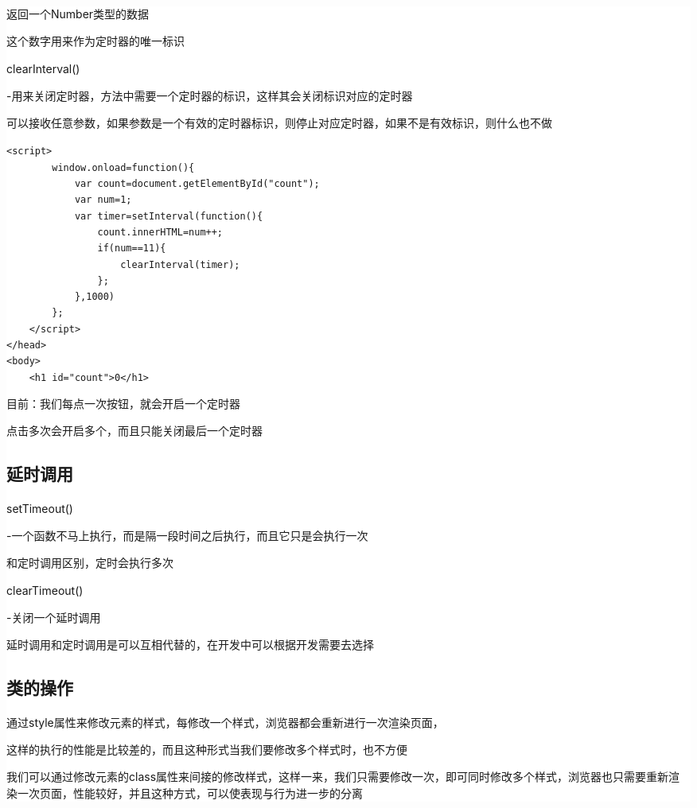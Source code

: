 返回一个Number类型的数据

这个数字用来作为定时器的唯一标识

 

clearInterval()

-用来关闭定时器，方法中需要一个定时器的标识，这样其会关闭标识对应的定时器

可以接收任意参数，如果参数是一个有效的定时器标识，则停止对应定时器，如果不是有效标识，则什么也不做

```
<script>
        window.onload=function(){
            var count=document.getElementById("count");
            var num=1;
            var timer=setInterval(function(){
                count.innerHTML=num++;
                if(num==11){
                    clearInterval(timer);
                };
            },1000)
        };
    </script>
</head>
<body>
    <h1 id="count">0</h1>
```

目前：我们每点一次按钮，就会开启一个定时器

点击多次会开启多个，而且只能关闭最后一个定时器



## 延时调用

setTimeout()

-一个函数不马上执行，而是隔一段时间之后执行，而且它只是会执行一次

和定时调用区别，定时会执行多次

 

clearTimeout()

-关闭一个延时调用

延时调用和定时调用是可以互相代替的，在开发中可以根据开发需要去选择



## 类的操作

 

通过style属性来修改元素的样式，每修改一个样式，浏览器都会重新进行一次渲染页面，

这样的执行的性能是比较差的，而且这种形式当我们要修改多个样式时，也不方便

我们可以通过修改元素的class属性来间接的修改样式，这样一来，我们只需要修改一次，即可同时修改多个样式，浏览器也只需要重新渲染一次页面，性能较好，并且这种方式，可以使表现与行为进一步的分离